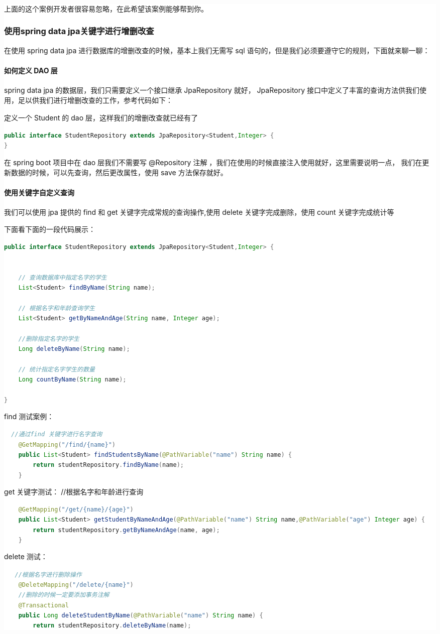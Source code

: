 上面的这个案例开发者很容易忽略，在此希望该案例能够帮到你。

### 使用spring data jpa关键字进行增删改查

在使用 spring data jpa 进行数据库的增删改查的时候，基本上我们无需写 sql 语句的，但是我们必须要遵守它的规则，下面就来聊一聊：

####  如何定义 DAO 层

spring data jpa 的数据层，我们只需要定义一个接口继承 JpaRepository 就好，
JpaRepository 接口中定义了丰富的查询方法供我们使用，足以供我们进行增删改查的工作，参考代码如下：

定义一个 Student 的 dao 层，这样我们的增删改查就已经有了
```java
public interface StudentRepository extends JpaRepository<Student,Integer> {
}
```
在 spring boot 项目中在 dao 层我们不需要写 @Repository 注解 ，我们在使用的时候直接注入使用就好，这里需要说明一点， 我们在更新数据的时候，可以先查询，然后更改属性，使用 save 方法保存就好。

#### 使用关键字自定义查询

我们可以使用 jpa 提供的 find  和 get 关键字完成常规的查询操作,使用 delete 关键字完成删除，使用 count 关键字完成统计等

下面看下面的一段代码展示：
```java
public interface StudentRepository extends JpaRepository<Student,Integer> {


    // 查询数据库中指定名字的学生
    List<Student> findByName(String name);

    // 根据名字和年龄查询学生
    List<Student> getByNameAndAge(String name, Integer age);

    //删除指定名字的学生
    Long deleteByName(String name);

    // 统计指定名字学生的数量
    Long countByName(String name);

}
```
find 测试案例：
```java
  //通过find 关键字进行名字查询
    @GetMapping("/find/{name}")
    public List<Student> findStudentsByName(@PathVariable("name") String name) {
        return studentRepository.findByName(name);
    }
```
get 关键字测试：
   //根据名字和年龄进行查询
```java
    @GetMapping("/get/{name}/{age}")
    public List<Student> getStudentByNameAndAge(@PathVariable("name") String name,@PathVariable("age") Integer age) {
        return studentRepository.getByNameAndAge(name, age);
    }
```
delete 测试：
```java
   //根据名字进行删除操作
    @DeleteMapping("/delete/{name}")
    //删除的时候一定要添加事务注解
    @Transactional
    public Long deleteStudentByName(@PathVariable("name") String name) {
        return studentRepository.deleteByName(name);
```